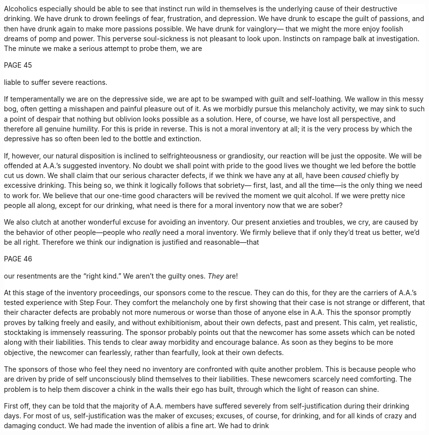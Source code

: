   Alcoholics especially should be able to see that instinct run wild in themselves is the underlying cause of their destructive drinking. We have drunk to drown feelings of fear, frustration, and depression. We have drunk to escape the guilt of passions, and then have drunk again to make more passions possible. We have drunk for vainglory— that we might the more enjoy foolish dreams of pomp and power. This perverse soul-sickness is not pleasant to look upon. Instincts on rampage balk at investigation. The minute we make a serious attempt to probe them, we are

PAGE 45

liable to suffer severe reactions.

  If temperamentally we are on the depressive side, we are apt to be swamped with guilt and self-loathing. We wallow in this messy bog, often getting a misshapen and painful pleasure out of it. As we morbidly pursue this melancholy activity, we may sink to such a point of despair that nothing but oblivion looks possible as a solution. Here, of course, we have lost all perspective, and therefore all genuine humility. For this is pride in reverse. This is not a moral inventory at all; it is the very process by which the depressive has so often been led to the bottle and extinction.

  If, however, our natural disposition is inclined to selfrighteousness or grandiosity, our reaction will be just the opposite. We will be offended at A.A.’s suggested inventory. No doubt we shall point with pride to the good lives we thought we led before the bottle cut us down. We shall claim that our serious character defects, if we think we have any at all, have been _caused_ chiefly by excessive drinking. This being so, we think it logically follows that sobriety— first, last, and all the time—is the only thing we need to work for. We believe that our one-time good characters will be revived the moment we quit alcohol. If we were pretty nice people all along, except for our drinking, what need is there for a moral inventory now that we are sober?

  We also clutch at another wonderful excuse for avoiding an inventory. Our present anxieties and troubles, we cry, are caused by the behavior of other people—people who _really_ need a moral inventory. We firmly believe that if only they’d treat us better, we’d be all right. Therefore we think our indignation is justified and reasonable—that

PAGE 46

our resentments are the “right kind.” We aren’t the guilty ones. _They_ are!

  At this stage of the inventory proceedings, our sponsors come to the rescue. They can do this, for they are the carriers of A.A.’s tested experience with Step Four. They comfort the melancholy one by first showing that their case is not strange or different, that their character defects are probably not more numerous or worse than those of anyone else in A.A. This the sponsor promptly proves by talking freely and easily, and without exhibitionism, about their own defects, past and present. This calm, yet realistic, stocktaking is immensely reassuring. The sponsor probably points out that the newcomer has some assets which can be noted along with their liabilities. This tends to clear away morbidity and encourage balance. As soon as they begins to be more objective, the newcomer can fearlessly, rather than fearfully, look at their own defects.

  The sponsors of those who feel they need no inventory are confronted with quite another problem. This is because people who are driven by pride of self unconsciously blind themselves to their liabilities. These newcomers scarcely need comforting. The problem is to help them discover a chink in the walls their ego has built, through which the light of reason can shine.

  First off, they can be told that the majority of A.A. members have suffered severely from self-justification during their drinking days. For most of us, self-justification was the maker of excuses; excuses, of course, for drinking, and for all kinds of crazy and damaging conduct. We had made the invention of alibis a fine art. We had to drink
